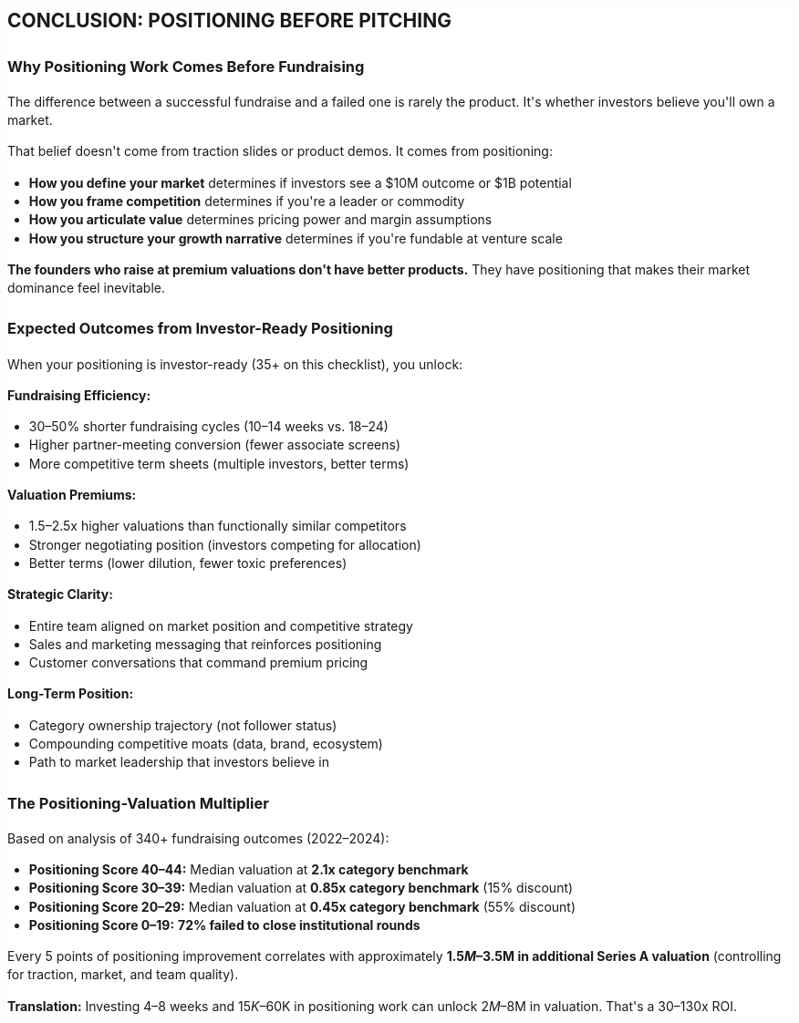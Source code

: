 ## CONCLUSION: POSITIONING BEFORE PITCHING

### Why Positioning Work Comes Before Fundraising

The difference between a successful fundraise and a failed one is rarely the product. It's whether investors believe you'll own a market.

That belief doesn't come from traction slides or product demos. It comes from positioning:

- **How you define your market** determines if investors see a $10M outcome or $1B potential
- **How you frame competition** determines if you're a leader or commodity
- **How you articulate value** determines pricing power and margin assumptions
- **How you structure your growth narrative** determines if you're fundable at venture scale

**The founders who raise at premium valuations don't have better products.** They have positioning that makes their market dominance feel inevitable.

### Expected Outcomes from Investor-Ready Positioning

When your positioning is investor-ready (35+ on this checklist), you unlock:

**Fundraising Efficiency:**
- 30–50% shorter fundraising cycles (10–14 weeks vs. 18–24)
- Higher partner-meeting conversion (fewer associate screens)
- More competitive term sheets (multiple investors, better terms)

**Valuation Premiums:**
- 1.5–2.5x higher valuations than functionally similar competitors
- Stronger negotiating position (investors competing for allocation)
- Better terms (lower dilution, fewer toxic preferences)

**Strategic Clarity:**
- Entire team aligned on market position and competitive strategy
- Sales and marketing messaging that reinforces positioning
- Customer conversations that command premium pricing

**Long-Term Position:**
- Category ownership trajectory (not follower status)
- Compounding competitive moats (data, brand, ecosystem)
- Path to market leadership that investors believe in

### The Positioning-Valuation Multiplier

Based on analysis of 340+ fundraising outcomes (2022–2024):

- **Positioning Score 40–44:** Median valuation at **2.1x category benchmark**
- **Positioning Score 30–39:** Median valuation at **0.85x category benchmark** (15% discount)
- **Positioning Score 20–29:** Median valuation at **0.45x category benchmark** (55% discount)
- **Positioning Score 0–19:** **72% failed to close institutional rounds**

Every 5 points of positioning improvement correlates with approximately **$1.5M–$3.5M in additional Series A valuation** (controlling for traction, market, and team quality).

**Translation:** Investing 4–8 weeks and $15K–$60K in positioning work can unlock $2M–$8M in valuation. That's a 30–130x ROI.
